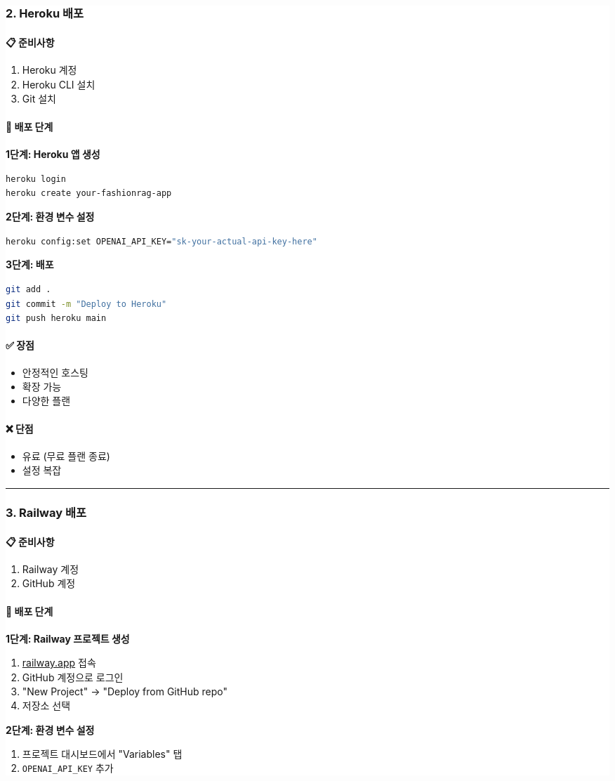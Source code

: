 
### 2. **Heroku 배포**

#### 📋 **준비사항**
1. Heroku 계정
2. Heroku CLI 설치
3. Git 설치

#### 🔧 **배포 단계**

**1단계: Heroku 앱 생성**
```bash
heroku login
heroku create your-fashionrag-app
```

**2단계: 환경 변수 설정**
```bash
heroku config:set OPENAI_API_KEY="sk-your-actual-api-key-here"
```

**3단계: 배포**
```bash
git add .
git commit -m "Deploy to Heroku"
git push heroku main
```

#### ✅ **장점**
- 안정적인 호스팅
- 확장 가능
- 다양한 플랜

#### ❌ **단점**
- 유료 (무료 플랜 종료)
- 설정 복잡

---

### 3. **Railway 배포**

#### 📋 **준비사항**
1. Railway 계정
2. GitHub 계정

#### 🔧 **배포 단계**

**1단계: Railway 프로젝트 생성**
1. [railway.app](https://railway.app) 접속
2. GitHub 계정으로 로그인
3. "New Project" → "Deploy from GitHub repo"
4. 저장소 선택

**2단계: 환경 변수 설정**
1. 프로젝트 대시보드에서 "Variables" 탭
2. `OPENAI_API_KEY` 추가
